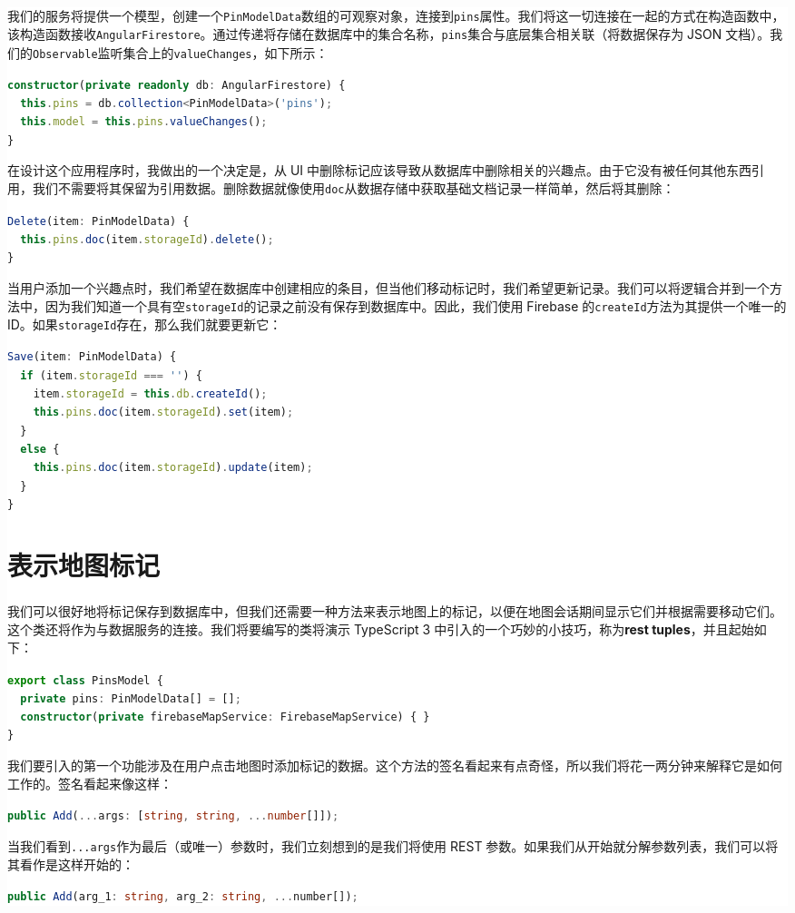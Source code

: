 我们的服务将提供一个模型，创建一个`PinModelData`数组的可观察对象，连接到`pins`属性。我们将这一切连接在一起的方式在构造函数中，该构造函数接收`AngularFirestore`。通过传递将存储在数据库中的集合名称，`pins`集合与底层集合相关联（将数据保存为 JSON 文档）。我们的`Observable`监听集合上的`valueChanges`，如下所示：

```ts
constructor(private readonly db: AngularFirestore) { 
  this.pins = db.collection<PinModelData>('pins');
  this.model = this.pins.valueChanges();
}
```

在设计这个应用程序时，我做出的一个决定是，从 UI 中删除标记应该导致从数据库中删除相关的兴趣点。由于它没有被任何其他东西引用，我们不需要将其保留为引用数据。删除数据就像使用`doc`从数据存储中获取基础文档记录一样简单，然后将其删除：

```ts
Delete(item: PinModelData) {
  this.pins.doc(item.storageId).delete();
}
```

当用户添加一个兴趣点时，我们希望在数据库中创建相应的条目，但当他们移动标记时，我们希望更新记录。我们可以将逻辑合并到一个方法中，因为我们知道一个具有空`storageId`的记录之前没有保存到数据库中。因此，我们使用 Firebase 的`createId`方法为其提供一个唯一的 ID。如果`storageId`存在，那么我们就要更新它：

```ts
Save(item: PinModelData) {
  if (item.storageId === '') {
    item.storageId = this.db.createId();
    this.pins.doc(item.storageId).set(item);
  }
  else {
    this.pins.doc(item.storageId).update(item);
  }
}
```

# 表示地图标记

我们可以很好地将标记保存到数据库中，但我们还需要一种方法来表示地图上的标记，以便在地图会话期间显示它们并根据需要移动它们。这个类还将作为与数据服务的连接。我们将要编写的类将演示 TypeScript 3 中引入的一个巧妙的小技巧，称为**rest tuples**，并且起始如下：

```ts
export class PinsModel {
  private pins: PinModelData[] = [];
  constructor(private firebaseMapService: FirebaseMapService) { }
}
```

我们要引入的第一个功能涉及在用户点击地图时添加标记的数据。这个方法的签名看起来有点奇怪，所以我们将花一两分钟来解释它是如何工作的。签名看起来像这样：

```ts
public Add(...args: [string, string, ...number[]]);
```

当我们看到`...args`作为最后（或唯一）参数时，我们立刻想到的是我们将使用 REST 参数。如果我们从开始就分解参数列表，我们可以将其看作是这样开始的：

```ts
public Add(arg_1: string, arg_2: string, ...number[]);
```

